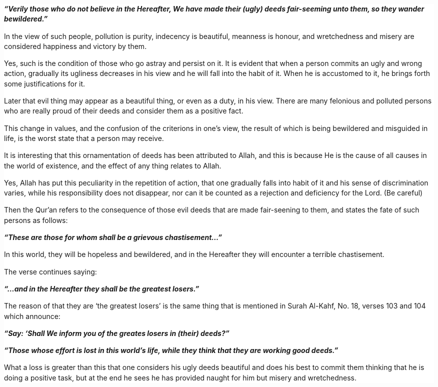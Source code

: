 ***“Verily those who do not believe in the Hereafter, We have made their
(ugly) deeds fair-seeming unto them, so they wander bewildered.”***

In the view of such people, pollution is purity, indecency is beautiful,
meanness is honour, and wretchedness and misery are considered happiness
and victory by them.

Yes, such is the condition of those who go astray and persist on it. It
is evident that when a person commits an ugly and wrong action,
gradually its ugliness decreases in his view and he will fall into the
habit of it. When he is accustomed to it, he brings forth some
justifications for it.

Later that evil thing may appear as a beautiful thing, or even as a
duty, in his view. There are many felonious and polluted persons who are
really proud of their deeds and consider them as a positive fact.

This change in values, and the confusion of the criterions in one’s
view, the result of which is being bewildered and misguided in life, is
the worst state that a person may receive.

It is interesting that this ornamentation of deeds has been attributed
to Allah, and this is because He is the cause of all causes in the world
of existence, and the effect of any thing relates to Allah.

Yes, Allah has put this peculiarity in the repetition of action, that
one gradually falls into habit of it and his sense of discrimination
varies, while his responsibility does not disappear, nor can it be
counted as a rejection and deficiency for the Lord. (Be careful)

Then the Qur’an refers to the consequence of those evil deeds that are
made fair-seening to them, and states the fate of such persons as
follows:

***“These are those for whom shall be a grievous chastisement…”***

In this world, they will be hopeless and bewildered, and in the
Hereafter they will encounter a terrible chastisement.

The verse continues saying:

***“…and in the Hereafter they shall be the greatest losers.”***

The reason of that they are ‘the greatest losers’ is the same thing that
is mentioned in Surah Al-Kahf, No. 18, verses 103 and 104 which
announce:

***“Say: ‘Shall We inform you of the greates losers in (their)
deeds?”***

***“Those whose effort is lost in this world’s life, while they think
that they are working good deeds.”***

What a loss is greater than this that one considers his ugly deeds
beautiful and does his best to commit them thinking that he is doing a
positive task, but at the end he sees he has provided naught for him but
misery and wretchedness.
